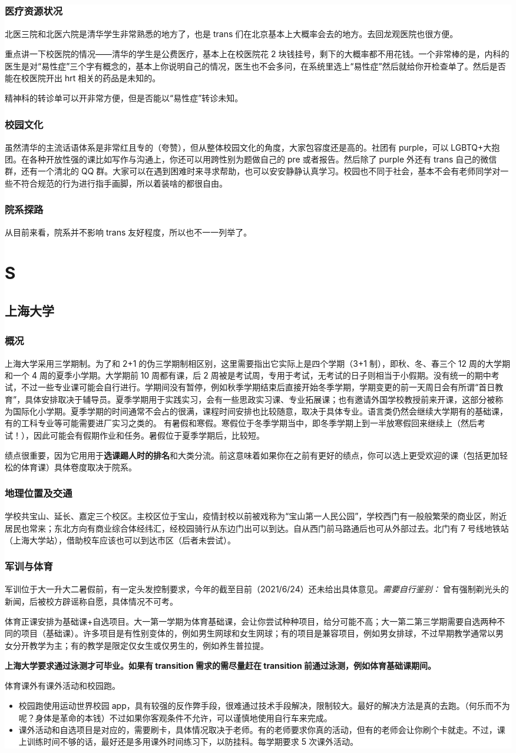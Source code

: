 ### 医疗资源状况

北医三院和北医六院是清华学生非常熟悉的地方了，也是 trans 们在北京基本上大概率会去的地方。去回龙观医院也很方便。

重点讲一下校医院的情况——清华的学生是公费医疗，基本上在校医院花 2 块钱挂号，剩下的大概率都不用花钱。一个非常棒的是，内科的医生是对“易性症”三个字有概念的，基本上你说明自己的情况，医生也不会多问，在系统里选上“易性症”然后就给你开检查单了。然后是否能在校医院开出 hrt 相关的药品是未知的。

精神科的转诊单可以开非常方便，但是否能以“易性症”转诊未知。

### 校园文化

虽然清华的主流话语体系是非常红且专的（夸赞），但从整体校园文化的角度，大家包容度还是高的。社团有 purple，可以 LGBTQ+大抱团。在各种开放性强的课比如写作与沟通上，你还可以用跨性别为题做自己的 pre 或者报告。然后除了 purple 外还有 trans 自己的微信群，还有一个清北的 QQ 群。大家可以在遇到困难时来寻求帮助，也可以安安静静认真学习。校园也不同于社会，基本不会有老师同学对一些不符合规范的行为进行指手画脚，所以着装啥的都很自由。

### 院系探路

从目前来看，院系并不影响 trans 友好程度，所以也不一一列举了。

# S

## 上海大学

### 概况

上海大学采用三学期制。为了和 2+1 的伪三学期制相区别，这里需要指出它实际上是四个学期（3+1 制），即秋、冬、春三个 12 周的大学期和一个 4 周的夏季小学期。大学期前 10 周都有课，后 2 周被是考试周，专用于考试，无考试的日子则相当于小假期。没有统一的期中考试，不过一些专业课可能会自行进行。学期间没有暂停，例如秋季学期结束后直接开始冬季学期，学期变更的前一天周日会有所谓“首日教育”，具体安排取决于辅导员。夏季学期用于实践实习，会有一些思政实习课、专业拓展课；也有邀请外国学校教授前来开课，这部分被称为国际化小学期。夏季学期的时间通常不会占的很满，课程时间安排也比较随意，取决于具体专业。语言类仍然会继续大学期有的基础课，有的工科专业等可能需要进厂实习之类的。
有暑假和寒假。寒假位于冬季学期当中，即冬季学期上到一半放寒假回来继续上（然后考试！），因此可能会有假期作业和任务。暑假位于夏季学期后，比较短。

绩点很重要，因为它用用于**选课踢人时的排名**和大类分流。前这意味着如果你在之前有更好的绩点，你可以选上更受欢迎的课（包括更加轻松的体育课）具体卷度取决于院系。

### 地理位置及交通

学校共宝山、延长、嘉定三个校区。主校区位于宝山，疫情封校以前被戏称为“宝山第一人民公园”，学校西门有一般般繁荣的商业区，附近居民也常来；东北方向有商业综合体经纬汇，经校园骑行从东边门出可以到达。自从西门前马路通后也可从外部过去。北门有 7 号线地铁站（上海大学站），借助校车应该也可以到达市区（后者未尝试）。

### 军训与体育

军训位于大一升大二暑假前，有一定头发控制要求，今年的截至目前（2021/6/24）还未给出具体意见。_需要自行鉴别：_ 曾有强制剃光头的新闻，后被校方辟谣称自愿，具体情况不可考。

体育正课安排为基础课+自选项目。大一第一学期为体育基础课，会让你尝试种种项目，给分可能不高；大一第二第三学期需要自选两种不同的项目（基础课）。许多项目是有性别变体的，例如男生网球和女生网球；有的项目是兼容项目，例如男女排球，不过早期教学通常以男女分开教学为主；有的教学是限定仅女生或仅男生的，例如养生普拉提。

**上海大学要求通过泳测才可毕业。如果有 transition 需求的需尽量赶在 transition 前通过泳测，例如体育基础课期间。**

体育课外有课外活动和校园跑。

-   校园跑使用运动世界校园 app，具有较强的反作弊手段，很难通过技术手段解决，限制较大。最好的解决方法是真的去跑。（何乐而不为呢？身体是革命的本钱）不过如果你客观条件不允许，可以谨慎地使用自行车来完成。
-   课外活动和自选项目是对应的，需要刷卡，具体情况取决于老师。有的老师要求你真的活动，但有的老师会让你刷个卡就走。不过，课上训练时间不够的话，最好还是多用课外时间练习下，以防挂科。每学期要求 5 次课外活动。
